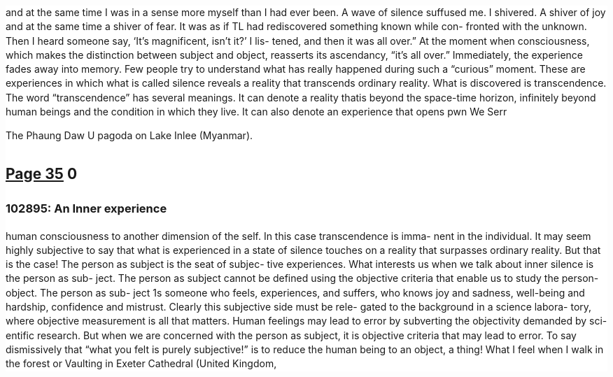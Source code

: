      
and at the same time I was in a sense more 
myself than I had ever been. A wave of silence 
suffused me. I shivered. A shiver of joy and at 
the same time a shiver of fear. It was as if TL had 
rediscovered something known while con- 
fronted with the unknown. Then I heard 
someone say, ‘It’s magnificent, isn’t it?’ I lis- 
tened, and then it was all over.” 
At the moment when consciousness, 
which makes the distinction between subject 
and object, reasserts its ascendancy, “it’s all 
over.” Immediately, the experience fades away 
into memory. Few people try to understand 
what has really happened during such a 
“curious” moment. 
These are experiences in which what is called 
silence reveals a reality that transcends ordinary 
reality. What is discovered is transcendence. 
The word “transcendence” has several 
meanings. It can denote a reality thatis beyond 
the space-time horizon, infinitely beyond 
human beings and the condition in which they 
live. It can also denote an experience that opens 
pwn We Serr 
  
The Phaung Daw U 
pagoda on Lake Inlee 
(Myanmar).

## [Page 35](102874engo.pdf#page=35) 0

### 102895: An Inner experience

human consciousness to another dimension 
of the self. In this case transcendence is imma- 
nent in the individual. 
It may seem highly subjective to say that 
what is experienced in a state of silence touches 
on a reality that surpasses ordinary reality. But 
that is the case! 
The person as subject is the seat of subjec- 
tive experiences. What interests us when we 
talk about inner silence is the person as sub- 
ject. The person as subject cannot be defined 
using the objective criteria that enable us to 
study the person-object. The person as sub- 
ject 1s someone who feels, experiences, and 
suffers, who knows joy and sadness, well-being 
and hardship, confidence and mistrust. 
Clearly this subjective side must be rele- 
gated to the background in a science labora- 
tory, where objective measurement is all that 
matters. Human feelings may lead to error by 
subverting the objectivity demanded by sci- 
entific research. 
But when we are concerned with the 
person as subject, it is objective criteria that 
may lead to error. To say dismissively that 
“what you felt is purely subjective!” is to 
reduce the human being to an object, a thing! 
What I feel when I walk in the forest or 
Vaulting in Exeter Cathedral 
(United Kingdom, 